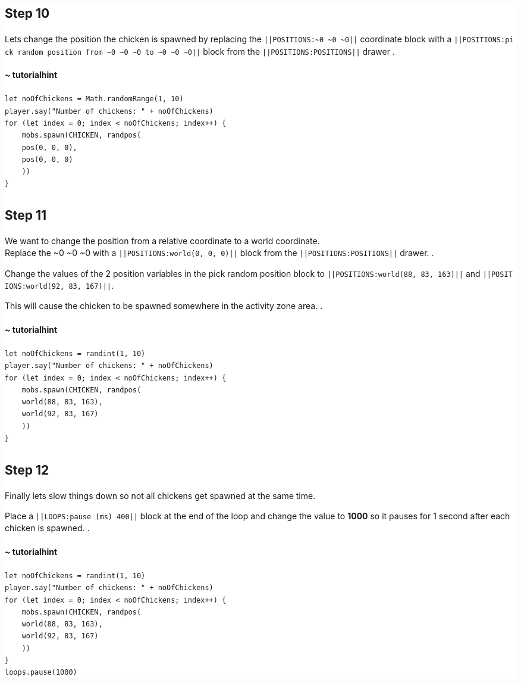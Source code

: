 ## Step 10
Lets change the position the chicken is spawned by replacing the ``||POSITIONS:~0 ~0 ~0||`` coordinate block with a ``||POSITIONS:pick random position from ~0 ~0 ~0 to ~0 ~0 ~0||`` block from the ``||POSITIONS:POSITIONS||`` drawer
.
#### ~ tutorialhint
```blocks 
let noOfChickens = Math.randomRange(1, 10)
player.say("Number of chickens: " + noOfChickens)
for (let index = 0; index < noOfChickens; index++) {
	mobs.spawn(CHICKEN, randpos(
    pos(0, 0, 0),
    pos(0, 0, 0)
    ))
}
```

## Step 11
We want to change the position from a relative coordinate to a world coordinate.  
Replace the  ~0 ~0 ~0  with a ``||POSITIONS:world(0, 0, 0)||`` block from the ``||POSITIONS:POSITIONS||`` drawer.
.

Change the values of the 2 position variables in the pick random position block to ``||POSITIONS:world(88, 83, 163)||``  and ``||POSITIONS:world(92, 83, 167)||``. 

This will cause the chicken to be spawned somewhere in the activity zone area.
.
#### ~ tutorialhint
```blocks 
let noOfChickens = randint(1, 10)
player.say("Number of chickens: " + noOfChickens)
for (let index = 0; index < noOfChickens; index++) {
    mobs.spawn(CHICKEN, randpos(
    world(88, 83, 163),
    world(92, 83, 167)
    ))
}
```

## Step 12
Finally lets slow things down so not all chickens get spawned at the same time.

Place a ``||LOOPS:pause (ms) 400||`` block at the end of the loop and change the value to **1000** so it pauses for 1 second after each chicken is spawned.
.
#### ~ tutorialhint
```blocks 
let noOfChickens = randint(1, 10)
player.say("Number of chickens: " + noOfChickens)
for (let index = 0; index < noOfChickens; index++) {
    mobs.spawn(CHICKEN, randpos(
    world(88, 83, 163),
    world(92, 83, 167)
    ))
}
loops.pause(1000)
```
